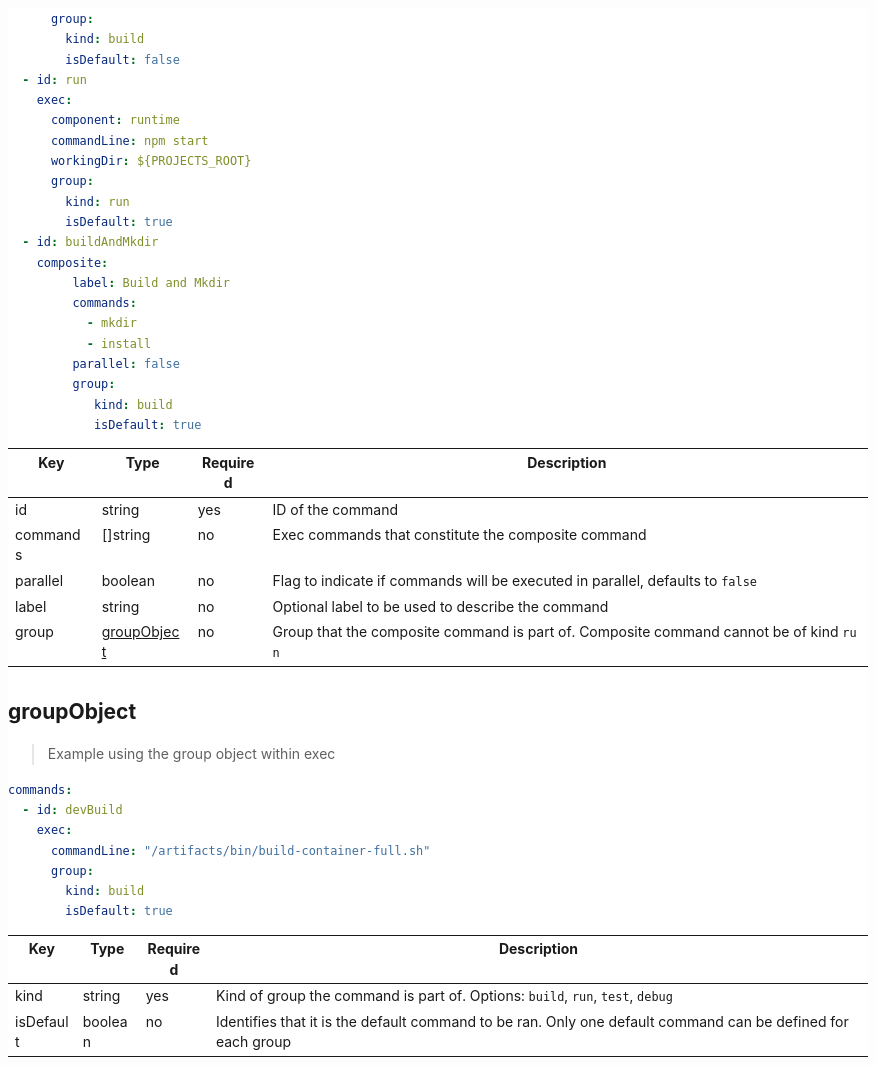 ```yaml
      group:
        kind: build
        isDefault: false
  - id: run
    exec:
      component: runtime
      commandLine: npm start
      workingDir: ${PROJECTS_ROOT}
      group:
        kind: run
        isDefault: true
  - id: buildAndMkdir
    composite:
         label: Build and Mkdir
         commands:
           - mkdir
           - install
         parallel: false
         group: 
            kind: build
            isDefault: true
```

| Key         | Type                        | Required | Description                                                                          |
|-------------|-----------------------------|----------|--------------------------------------------------------------------------------------|
| id          | string                      | yes      | ID of the command                                                                    |
| commands    | []string                    | no       | Exec commands that constitute the composite command                                  |
| parallel    | boolean                     | no       | Flag to indicate if commands will be executed in parallel, defaults to `false`         |
| label       | string                      | no       | Optional label to be used to describe the command                                    |
| group       | [groupObject](#groupObject) | no       | Group that the composite command is part of. Composite command cannot be of kind `run` |

## groupObject

> Example using the group object within exec 

```yaml
commands:
  - id: devBuild
    exec:
      commandLine: "/artifacts/bin/build-container-full.sh"
      group:
        kind: build
        isDefault: true
```

| Key       | Type    | Required | Description                                                                                                 |
|-----------|---------|----------|-------------------------------------------------------------------------------------------------------------|
| kind      | string  | yes      | Kind of group the command is part of. Options: `build`, `run`, `test`, `debug`                              |
| isDefault | boolean | no       | Identifies that it is the default command to be ran. Only one default command can be defined for each group |
